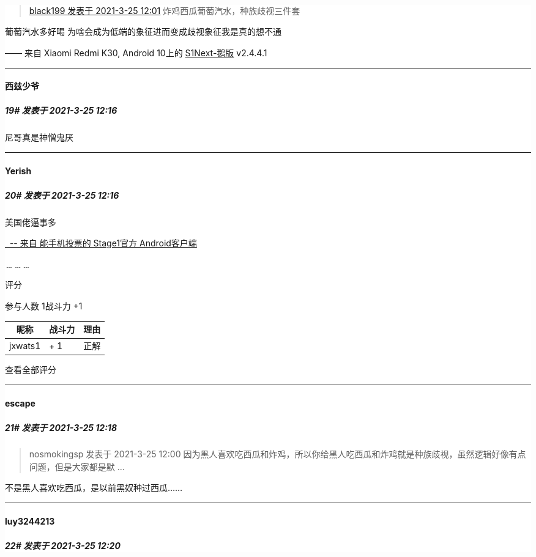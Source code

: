 
<blockquote><a href="httphttps://bbs.saraba1st.com/2b/forum.php?mod=redirect&amp;goto=findpost&amp;pid=50728782&amp;ptid=1994921" target="_blank">black199 发表于 2021-3-25 12:01</a>
炸鸡西瓜葡萄汽水，种族歧视三件套</blockquote>
葡萄汽水多好喝 为啥会成为低端的象征进而变成歧视象征我是真的想不通

—— 来自 Xiaomi Redmi K30, Android 10上的 [S1Next-鹅版](https://github.com/ykrank/S1-Next/releases) v2.4.4.1


-----

####  西兹少爷  
##### 19#       发表于 2021-3-25 12:16


尼哥真是神憎鬼厌


-----

####  Yerish  
##### 20#       发表于 2021-3-25 12:16


美国佬逼事多

[  -- 来自 能手机投票的 Stage1官方 Android客户端](https://www.coolapk.com/apk/140634)


﹍﹍﹍

评分


 参与人数 1战斗力 +1

|昵称|战斗力|理由|
|----|---|---|
| jxwats1| + 1|正解|


查看全部评分


-----

####  escape  
##### 21#       发表于 2021-3-25 12:18


<blockquote>nosmokingsp 发表于 2021-3-25 12:00
因为黑人喜欢吃西瓜和炸鸡，所以你给黑人吃西瓜和炸鸡就是种族歧视，虽然逻辑好像有点问题，但是大家都是默 ...</blockquote>
不是黑人喜欢吃西瓜，是以前黑奴种过西瓜……


-----

####  luy3244213  
##### 22#       发表于 2021-3-25 12:20
